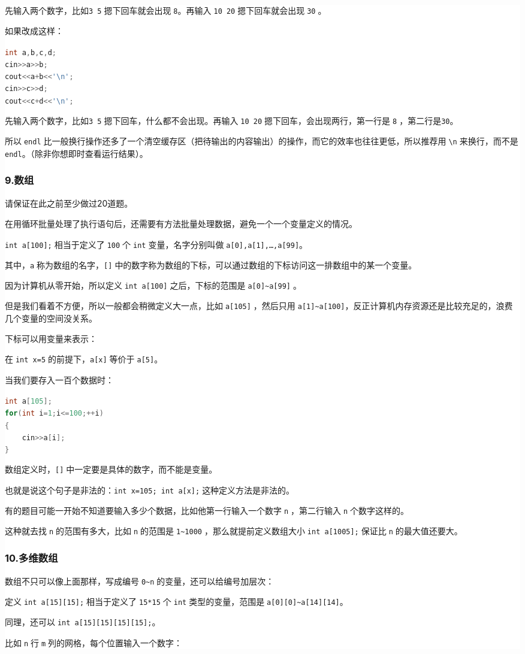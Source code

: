 先输入两个数字，比如`3 5` 摁下回车就会出现 `8`。再输入 `10 20` 摁下回车就会出现 `30` 。

如果改成这样：

```cpp
int a,b,c,d;
cin>>a>>b;
cout<<a+b<<'\n';
cin>>c>>d;
cout<<c+d<<'\n';
```

先输入两个数字，比如`3 5` 摁下回车，什么都不会出现。再输入 `10 20` 摁下回车，会出现两行，第一行是 `8` ，第二行是`30`。

所以 `endl` 比一般换行操作还多了一个清空缓存区（把待输出的内容输出）的操作，而它的效率也往往更低，所以推荐用 `\n` 来换行，而不是 `endl`。（除非你想即时查看运行结果）。

### 9.数组

请保证在此之前至少做过20道题。

在用循环批量处理了执行语句后，还需要有方法批量处理数据，避免一个一个变量定义的情况。

`int a[100];` 相当于定义了 `100` 个 `int` 变量，名字分别叫做 `a[0],a[1],…,a[99]`。

其中，`a` 称为数组的名字，`[]` 中的数字称为数组的下标，可以通过数组的下标访问这一排数组中的某一个变量。

因为计算机从零开始，所以定义 `int a[100]` 之后，下标的范围是 `a[0]~a[99]` 。

但是我们看着不方便，所以一般都会稍微定义大一点，比如 `a[105]` ，然后只用 `a[1]~a[100]`，反正计算机内存资源还是比较充足的，浪费几个变量的空间没关系。

下标可以用变量来表示：

在 `int x=5` 的前提下，`a[x]` 等价于 `a[5]`。

当我们要存入一百个数据时：

```cpp
int a[105];
for(int i=1;i<=100;++i)
{
    cin>>a[i];
}
```

数组定义时，`[]` 中一定要是具体的数字，而不能是变量。

也就是说这个句子是非法的：`int x=105; int a[x];` 这种定义方法是非法的。

有的题目可能一开始不知道要输入多少个数据，比如他第一行输入一个数字 `n` ，第二行输入 `n` 个数字这样的。

这种就去找 `n` 的范围有多大，比如 `n` 的范围是 `1~1000` ，那么就提前定义数组大小 `int a[1005];` 保证比 `n` 的最大值还要大。

### 10.多维数组

数组不只可以像上面那样，写成编号 `0~n` 的变量，还可以给编号加层次：

定义 `int a[15][15];` 相当于定义了 `15*15` 个 `int` 类型的变量，范围是 `a[0][0]~a[14][14]`。

同理，还可以 `int a[15][15][15][15];`。

比如 `n` 行 `m` 列的网格，每个位置输入一个数字：
